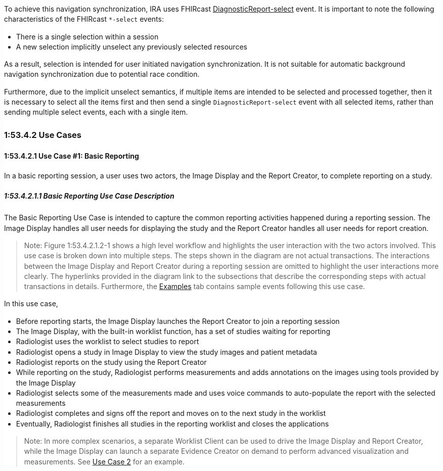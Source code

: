 To achieve this navigation synchronization, IRA uses FHIRcast [DiagnosticReport-select](https://build.fhir.org/ig/HL7/fhircast-docs/3-6-4-DiagnosticReport-select.html) event. It is important to note the following characteristics of the FHIRcast `*-select` events:

- There is a single selection within a session
- A new selection implicitly unselect any previously selected resources

As a result, selection is intended for user initiated navigation synchronization. It is not suitable for automatic background navigation synchronization due to potential race condition.

Furthermore, due to the implicit unselect semantics, if multiple items are intended to be selected and processed together, then it is necessary to select all the items first and then send a single `DiagnosticReport-select` event with all selected items, rather than sending multiple select events, each with a single item.

### 1:53.4.2 Use Cases

#### 1:53.4.2.1 Use Case \#1: Basic Reporting

In a basic reporting session, a user uses two actors, the Image Display and the Report Creator, to complete reporting on a study.

##### 1:53.4.2.1.1 Basic Reporting Use Case Description

The Basic Reporting Use Case is intended to capture the common reporting activities happened during a reporting session. The Image Display handles all user needs for displaying the study and the Report Creator handles all user needs for report creation.

> Note: Figure 1:53.4.2.1.2-1 shows a high level workflow and highlights the user interaction with the two actors involved. This use case is broken down into multiple steps. The steps shown in the diagram are not actual transactions. The interactions between the Image Display and Report Creator during a reporting session are omitted to highlight the user interactions more clearly. The hyperlinks provided in the diagram link to the subsections that describe the corresponding steps with actual transactions in details. Furthermore, the [Examples](example.html) tab contains sample events following this use case.

In this use case,
- Before reporting starts, the Image Display launches the Report Creator to join a reporting session
- The Image Display, with the built-in worklist function, has a set of studies waiting for reporting
- Radiologist uses the worklist to select studies to report
- Radiologist opens a study in Image Display to view the study images and patient metadata
- Radiologist reports on the study using the Report Creator
- While reporting on the study, Radiologist performs measurements and adds annotations on the images using tools provided by the Image Display
- Radiologist selects some of the measurements made and uses voice commands to auto-populate the report with the selected measurements
- Radiologist completes and signs off the report and moves on to the next study in the worklist
- Eventually, Radiologist finishes all studies in the reporting worklist and closes the applications

> Note: In more complex scenarios, a separate Worklist Client can be used to drive the Image Display and Report Creator, while the Image Display can launch a separate Evidence Creator on demand to perform advanced visualization and measurements. See [Use Case 2](volume-1.html#153422-use-case-2-complex-reporting) for an example.
